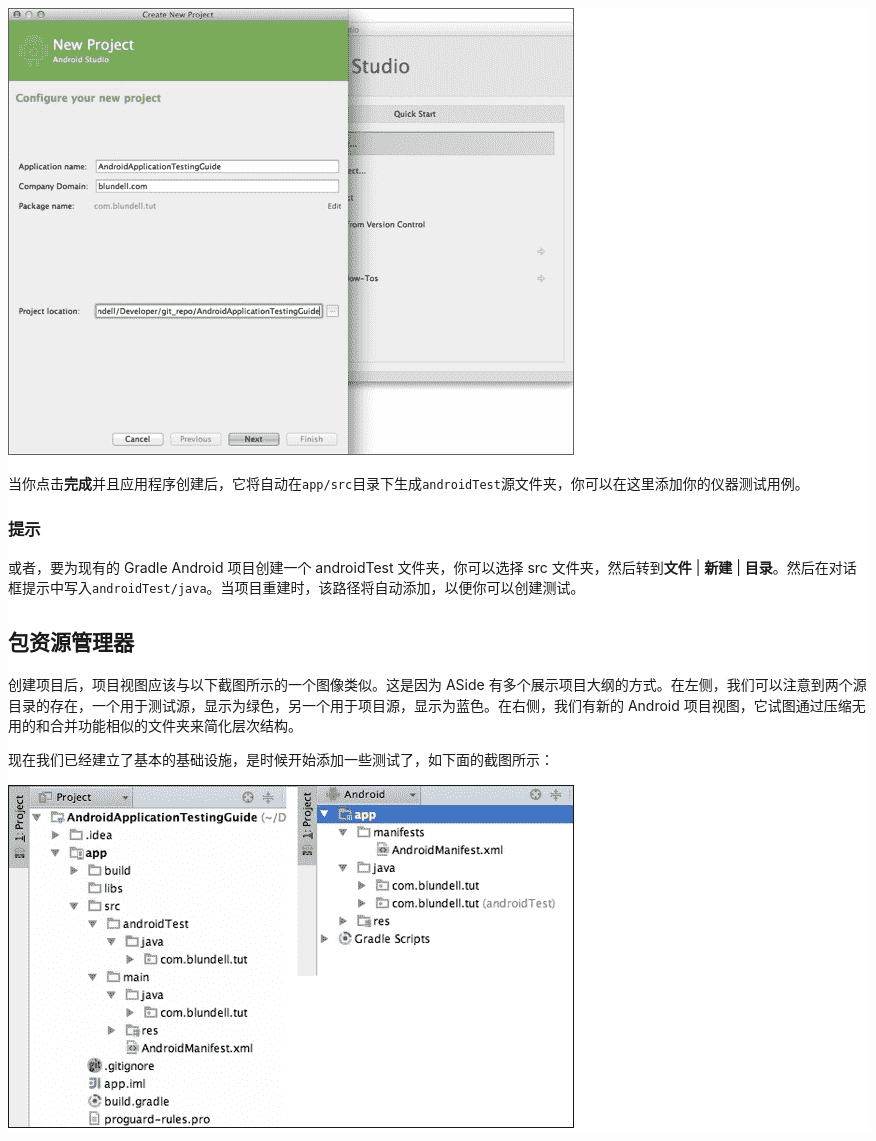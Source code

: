 ![创建 Android 项目](img/00005.jpeg)

当你点击**完成**并且应用程序创建后，它将自动在`app/src`目录下生成`androidTest`源文件夹，你可以在这里添加你的仪器测试用例。

### 提示

或者，要为现有的 Gradle Android 项目创建一个 androidTest 文件夹，你可以选择 src 文件夹，然后转到**文件** | **新建** | **目录**。然后在对话框提示中写入`androidTest/java`。当项目重建时，该路径将自动添加，以便你可以创建测试。

## 包资源管理器

创建项目后，项目视图应该与以下截图所示的一个图像类似。这是因为 ASide 有多个展示项目大纲的方式。在左侧，我们可以注意到两个源目录的存在，一个用于测试源，显示为绿色，另一个用于项目源，显示为蓝色。在右侧，我们有新的 Android 项目视图，它试图通过压缩无用的和合并功能相似的文件夹来简化层次结构。

现在我们已经建立了基本的基础设施，是时候开始添加一些测试了，如下面的截图所示：

![包资源管理器](img/00006.jpeg)
